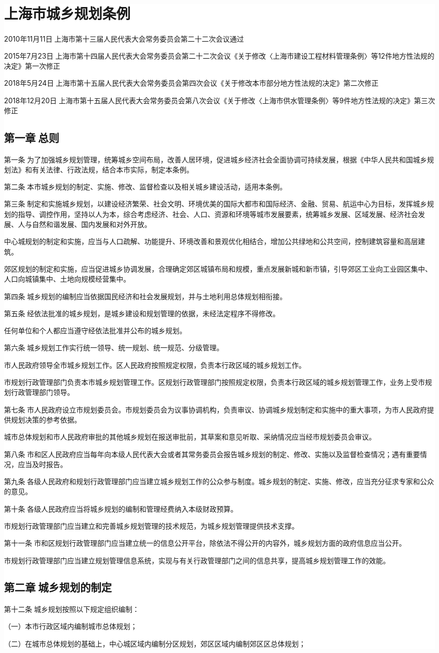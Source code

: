 # 上海市城乡规划条例

2010年11月11日 上海市第十三届人民代表大会常务委员会第二十二次会议通过

2015年7月23日 上海市第十四届人民代表大会常务委员会第二十二次会议《关于修改〈上海市建设工程材料管理条例〉等12件地方性法规的决定》第一次修正

2018年5月24日 上海市第十五届人民代表大会常务委员会第四次会议《关于修改本市部分地方性法规的决定》第二次修正

2018年12月20日 上海市第十五届人民代表大会常务委员会第八次会议《关于修改〈上海市供水管理条例〉等9件地方性法规的决定》第三次修正



## 第一章  总则

第一条 为了加强城乡规划管理，统筹城乡空间布局，改善人居环境，促进城乡经济社会全面协调可持续发展，根据《中华人民共和国城乡规划法》和有关法律、行政法规，结合本市实际，制定本条例。

第二条 本市城乡规划的制定、实施、修改、监督检查以及相关城乡建设活动，适用本条例。

第三条 制定和实施城乡规划，以建设经济繁荣、社会文明、环境优美的国际大都市和国际经济、金融、贸易、航运中心为目标，发挥城乡规划的指导、调控作用，坚持以人为本，综合考虑经济、社会、人口、资源和环境等城市发展要素，统筹城乡发展、区域发展、经济社会发展、人与自然和谐发展、国内发展和对外开放。

中心城规划的制定和实施，应当与人口疏解、功能提升、环境改善和景观优化相结合，增加公共绿地和公共空间，控制建筑容量和高层建筑。

郊区规划的制定和实施，应当促进城乡协调发展，合理确定郊区城镇布局和规模，重点发展新城和新市镇，引导郊区工业向工业园区集中、人口向城镇集中、土地向规模经营集中。

第四条 城乡规划的编制应当依据国民经济和社会发展规划，并与土地利用总体规划相衔接。

第五条 经依法批准的城乡规划，是城乡建设和规划管理的依据，未经法定程序不得修改。

任何单位和个人都应当遵守经依法批准并公布的城乡规划。

第六条 城乡规划工作实行统一领导、统一规划、统一规范、分级管理。

市人民政府领导全市城乡规划工作。区人民政府按照规定权限，负责本行政区域的城乡规划工作。

市规划行政管理部门负责本市城乡规划管理工作。区规划行政管理部门按照规定权限，负责本行政区域的城乡规划管理工作，业务上受市规划行政管理部门领导。

第七条 市人民政府设立市规划委员会。市规划委员会为议事协调机构，负责审议、协调城乡规划制定和实施中的重大事项，为市人民政府提供规划决策的参考依据。

城市总体规划和市人民政府审批的其他城乡规划在报送审批前，其草案和意见听取、采纳情况应当经市规划委员会审议。

第八条 市和区人民政府应当每年向本级人民代表大会或者其常务委员会报告城乡规划的制定、修改、实施以及监督检查情况；遇有重要情况，应当及时报告。

第九条 各级人民政府和规划行政管理部门应当建立城乡规划工作的公众参与制度。城乡规划的制定、实施、修改，应当充分征求专家和公众的意见。

第十条 各级人民政府应当将城乡规划的编制和管理经费纳入本级财政预算。

市规划行政管理部门应当建立和完善城乡规划管理的技术规范，为城乡规划管理提供技术支撑。

第十一条 市和区规划行政管理部门应当建立统一的信息公开平台，除依法不得公开的内容外，城乡规划方面的政府信息应当公开。

市规划行政管理部门应当建立规划管理信息系统，实现与有关行政管理部门之间的信息共享，提高城乡规划管理工作的效能。

## 第二章  城乡规划的制定

第十二条 城乡规划按照以下规定组织编制：

（一）本市行政区域内编制城市总体规划；

（二）在城市总体规划的基础上，中心城区域内编制分区规划，郊区区域内编制郊区区总体规划；
